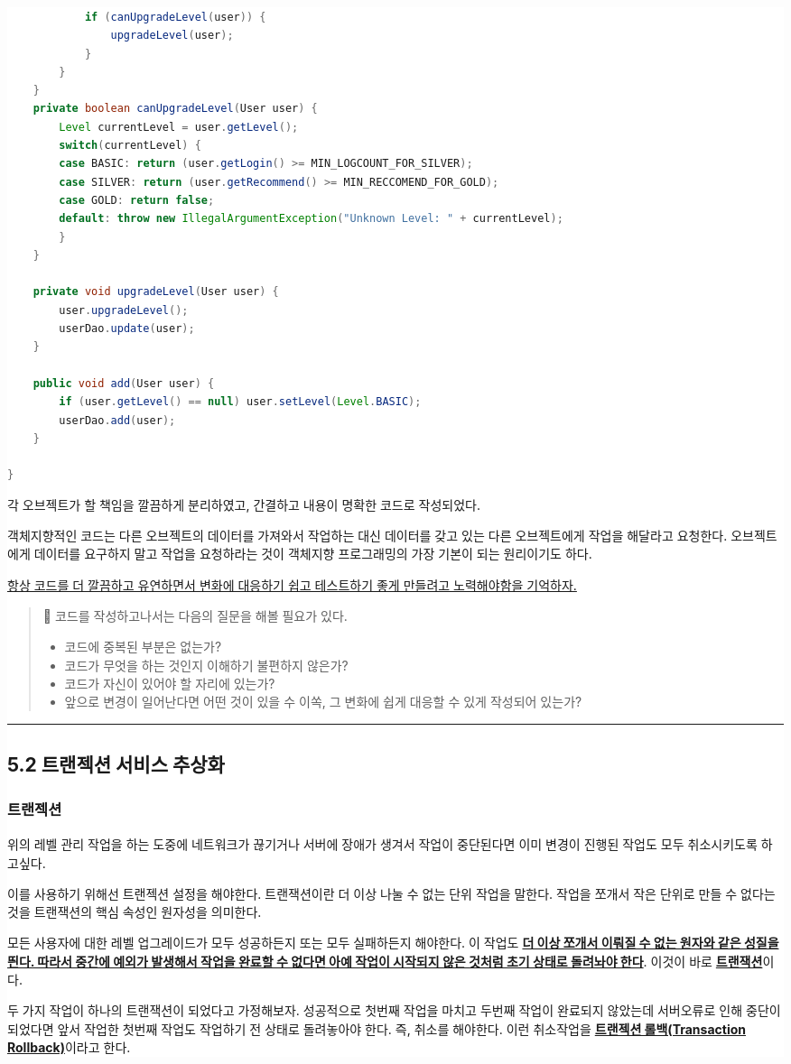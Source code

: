 ```java
			if (canUpgradeLevel(user)) {  
				upgradeLevel(user);  
			}
		}
	}
	private boolean canUpgradeLevel(User user) {
		Level currentLevel = user.getLevel(); 
		switch(currentLevel) {                                   
		case BASIC: return (user.getLogin() >= MIN_LOGCOUNT_FOR_SILVER); 
		case SILVER: return (user.getRecommend() >= MIN_RECCOMEND_FOR_GOLD);
		case GOLD: return false;
		default: throw new IllegalArgumentException("Unknown Level: " + currentLevel); 
		}
	}

	private void upgradeLevel(User user) {
		user.upgradeLevel();
		userDao.update(user);
	}
	
	public void add(User user) {
		if (user.getLevel() == null) user.setLevel(Level.BASIC);
		userDao.add(user);
	}

}
```
각 오브젝트가 할 책임을 깔끔하게 분리하였고, 간결하고 내용이 명확한 코드로 작성되었다. 

객체지향적인 코드는 다른 오브젝트의 데이터를 가져와서 작업하는 대신 데이터를 갖고 있는 다른 오브젝트에게 작업을 해달라고 요청한다. 오브젝트에게 데이터를 요구하지 말고 작업을 요청하라는 것이 객체지향 프로그래밍의 가장 기본이 되는 원리이기도 하다. 

<u>항상 코드를 더 깔끔하고 유연하면서 변화에 대응하기 쉽고 테스트하기 좋게 만들려고 노력해야함을 기억하자. </u>
> 📝 코드를 작성하고나서는 다음의 질문을 해볼 필요가 있다. 
> * 코드에 중복된 부분은 없는가?
> * 코드가 무엇을 하는 것인지 이해하기 불편하지 않은가?
> * 코드가 자신이 있어야 할 자리에 있는가?
> * 앞으로 변경이 일어난다면 어떤 것이 있을 수 이쏙, 그 변화에 쉽게 대응할 수 있게 작성되어 있는가?

---
## **5.2 트랜젝션 서비스 추상화**
### **트랜젝션**
위의 레벨 관리 작업을 하는 도중에 네트워크가 끊기거나 서버에 장애가 생겨서 작업이 중단된다면 이미 변경이 진행된 작업도 모두 취소시키도록 하고싶다. 

이를 사용하기 위해선 트랜젝션 설정을 해야한다. 트랜잭션이란 더 이상 나눌 수 없는 단위 작업을 말한다. 작업을 쪼개서 작은 단위로 만들 수 없다는 것을 트랜잭션의 핵심 속성인 원자성을 의미한다. 

모든 사용자에 대한 레벨 업그레이드가 모두 성공하든지 또는 모두 실패하든지 해야한다. 이 작업도 <u>**더 이상 쪼개서 이뤄질 수 없는 원자와 같은 성질을 띈다. 따라서 중간에 예외가 발생해서 작업을 완료할 수 없다면 아예 작업이 시작되지 않은 것처럼 초기 상태로 돌려놔야 한다**</u>. 이것이 바로 <u>**트랜잭션**</u>이다. 

두 가지 작업이 하나의 트랜잭션이 되었다고 가정해보자. 성공적으로 첫번째 작업을 마치고 두번째 작업이 완료되지 않았는데 서버오류로 인해 중단이 되었다면 앞서 작업한 첫번째 작업도 작업하기 전 상태로 돌려놓아야 한다. 즉, 취소를 해야한다. 이런 취소작업을 <u>**트랜젝션 롤백(Transaction Rollback)**</u>이라고 한다. 
